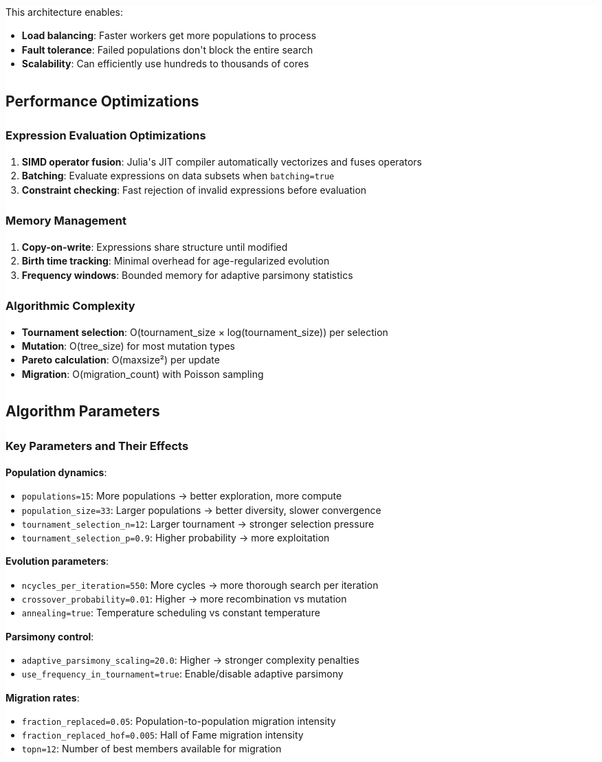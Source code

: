 This architecture enables:

- **Load balancing**: Faster workers get more populations to process
- **Fault tolerance**: Failed populations don't block the entire search
- **Scalability**: Can efficiently use hundreds to thousands of cores

## Performance Optimizations

### Expression Evaluation Optimizations

1. **SIMD operator fusion**: Julia's JIT compiler automatically vectorizes and fuses operators
2. **Batching**: Evaluate expressions on data subsets when `batching=true`
3. **Constraint checking**: Fast rejection of invalid expressions before evaluation

### Memory Management

1. **Copy-on-write**: Expressions share structure until modified
2. **Birth time tracking**: Minimal overhead for age-regularized evolution
3. **Frequency windows**: Bounded memory for adaptive parsimony statistics

### Algorithmic Complexity

- **Tournament selection**: O(tournament_size × log(tournament_size)) per selection
- **Mutation**: O(tree_size) for most mutation types
- **Pareto calculation**: O(maxsize²) per update
- **Migration**: O(migration_count) with Poisson sampling

## Algorithm Parameters

### Key Parameters and Their Effects

**Population dynamics**:

- `populations=15`: More populations → better exploration, more compute
- `population_size=33`: Larger populations → better diversity, slower convergence
- `tournament_selection_n=12`: Larger tournament → stronger selection pressure
- `tournament_selection_p=0.9`: Higher probability → more exploitation

**Evolution parameters**:

- `ncycles_per_iteration=550`: More cycles → more thorough search per iteration
- `crossover_probability=0.01`: Higher → more recombination vs mutation
- `annealing=true`: Temperature scheduling vs constant temperature

**Parsimony control**:

- `adaptive_parsimony_scaling=20.0`: Higher → stronger complexity penalties
- `use_frequency_in_tournament=true`: Enable/disable adaptive parsimony

**Migration rates**:

- `fraction_replaced=0.05`: Population-to-population migration intensity
- `fraction_replaced_hof=0.005`: Hall of Fame migration intensity
- `topn=12`: Number of best members available for migration
